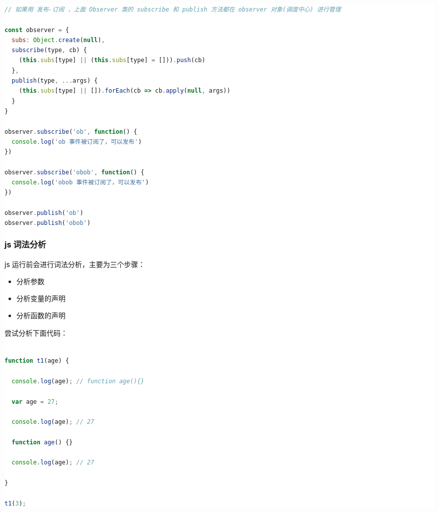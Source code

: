 ```js
// 如果用 发布-订阅 ，上面 Observer 类的 subscribe 和 publish 方法都在 observer 对象(调度中心) 进行管理

const observer = {
  subs: Object.create(null),
  subscribe(type, cb) {
    (this.subs[type] || (this.subs[type] = [])).push(cb)
  },
  publish(type, ...args) {
    (this.subs[type] || []).forEach(cb => cb.apply(null, args))
  }
}

observer.subscribe('ob', function() {
  console.log('ob 事件被订阅了，可以发布')
})

observer.subscribe('obob', function() {
  console.log('obob 事件被订阅了，可以发布')
})

observer.publish('ob')
observer.publish('obob')
```

### js 词法分析

js 运行前会进行词法分析，主要为三个步骤：

- 分析参数

- 分析变量的声明

- 分析函数的声明

尝试分析下面代码：

```js

function t1(age) {

  console.log(age); // function age(){}

  var age = 27;

  console.log(age); // 27

  function age() {}

  console.log(age); // 27

}

t1(3);

```
